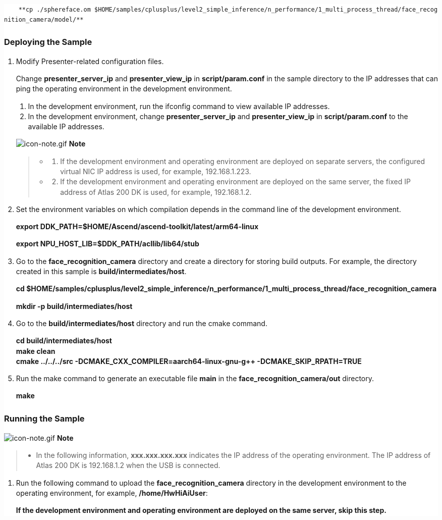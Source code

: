         **cp ./sphereface.om $HOME/samples/cplusplus/level2_simple_inference/n_performance/1_multi_process_thread/face_recognition_camera/model/**

### Deploying the Sample

1. Modify Presenter-related configuration files.

    Change **presenter_server_ip** and **presenter_view_ip** in **script/param.conf** in the sample directory to the IP addresses that can ping the operating environment in the development environment.

    1. In the development environment, run the ifconfig command to view available IP addresses.
    2. In the development environment, change **presenter_server_ip** and **presenter_view_ip** in **script/param.conf** to the available IP addresses.

    ![](https://images.gitee.com/uploads/images/2020/1106/160652_6146f6a4_5395865.gif "icon-note.gif") **Note**

    > - 1. If the development environment and operating environment are deployed on separate servers, the configured virtual NIC IP address is used, for example, 192.168.1.223.
    > - 2. If the development environment and operating environment are deployed on the same server, the fixed IP address of Atlas 200 DK is used, for example, 192.168.1.2.

2. Set the environment variables on which compilation depends in the command line of the development environment.
  
     **export DDK_PATH=$HOME/Ascend/ascend-toolkit/latest/arm64-linux**  

     **export NPU_HOST_LIB=$DDK_PATH/acllib/lib64/stub**

3. Go to the **face_recognition_camera** directory and create a directory for storing build outputs. For example, the directory created in this sample is **build/intermediates/host**.

    **cd $HOME/samples/cplusplus/level2_simple_inference/n_performance/1_multi_process_thread/face_recognition_camera**

    **mkdir -p build/intermediates/host**

4. Go to the **build/intermediates/host** directory and run the cmake command.

      **cd build/intermediates/host**  
      **make clean**   
      **cmake \.\./\.\./\.\./src -DCMAKE_CXX_COMPILER=aarch64-linux-gnu-g++ -DCMAKE_SKIP_RPATH=TRUE**

5. Run the make command to generate an executable file **main** in the **face_recognition_camera/out** directory.

    **make**

### Running the Sample

![](https://images.gitee.com/uploads/images/2020/1106/160652_6146f6a4_5395865.gif "icon-note.gif") **Note**

> - In the following information, **xxx.xxx.xxx.xxx** indicates the IP address of the operating environment. The IP address of Atlas 200 DK is 192.168.1.2 when the USB is connected.

1. Run the following command to upload the **face_recognition_camera** directory in the development environment to the operating environment, for example, **/home/HwHiAiUser**:

    **If the development environment and operating environment are deployed on the same server, skip this step.**
